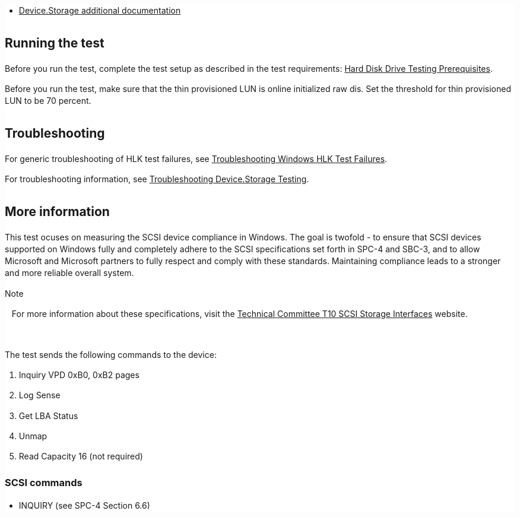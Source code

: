 -   [Device.Storage additional documentation](device-storage-additional-documentation.md)

## <span id="Running_the_test"></span><span id="running_the_test"></span><span id="RUNNING_THE_TEST"></span>Running the test


Before you run the test, complete the test setup as described in the test requirements: [Hard Disk Drive Testing Prerequisites](hard-disk-drive-testing-prerequisites.md).

Before you run the test, make sure that the thin provisioned LUN is online initialized raw dis. Set the threshold for thin provisioned LUN to be 70 percent.

## <span id="Troubleshooting"></span><span id="troubleshooting"></span><span id="TROUBLESHOOTING"></span>Troubleshooting


For generic troubleshooting of HLK test failures, see [Troubleshooting Windows HLK Test Failures](..\user\troubleshooting-windows-hlk-test-failures.md).

For troubleshooting information, see [Troubleshooting Device.Storage Testing](troubleshooting-devicestorage-testing.md).

## <span id="More_information"></span><span id="more_information"></span><span id="MORE_INFORMATION"></span>More information


This test ocuses on measuring the SCSI device compliance in Windows. The goal is twofold - to ensure that SCSI devices supported on Windows fully and completely adhere to the SCSI specifications set forth in SPC-4 and SBC-3, and to allow Microsoft and Microsoft partners to fully respect and comply with these standards. Maintaining compliance leads to a stronger and more reliable overall system.

>[!NOTE]
>  
For more information about these specifications, visit the [Technical Committee T10 SCSI Storage Interfaces](http://go.microsoft.com/fwlink/?LinkId=237712) website.

 

The test sends the following commands to the device:

1.  Inquiry VPD 0xB0, 0xB2 pages

2.  Log Sense

3.  Get LBA Status

4.  Unmap

5.  Read Capacity 16 (not required)

### <span id="SCSI_commands"></span><span id="scsi_commands"></span><span id="SCSI_COMMANDS"></span>SCSI commands

-   INQUIRY (see SPC-4 Section 6.6)
